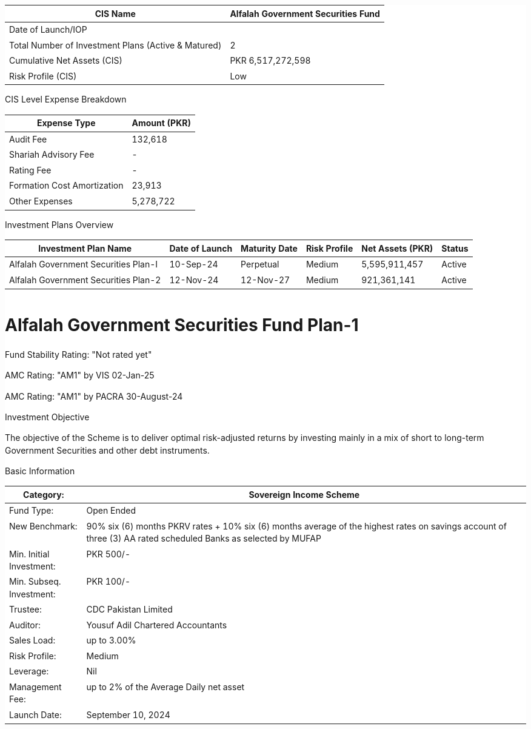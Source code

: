 | CIS Name                                            | Alfalah Government Securities Fund |
| --------------------------------------------------- | ---------------------------------- |
| Date of Launch/IOP                                  |                                    |
| Total Number of Investment Plans (Active & Matured) | 2                                  |
| Cumulative Net Assets (CIS)                         | PKR 6,517,272,598                  |
| Risk Profile (CIS)                                  | Low                                |

CIS Level Expense Breakdown

| Expense Type                | Amount (PKR) |
| --------------------------- | ------------ |
| Audit Fee                   | 132,618      |
| Shariah Advisory Fee        | -            |
| Rating Fee                  | -            |
| Formation Cost Amortization | 23,913       |
| Other Expenses              | 5,278,722    |

Investment Plans Overview

| Investment Plan Name                 | Date of Launch | Maturity Date | Risk Profile | Net Assets (PKR) | Status |
| ------------------------------------ | -------------- | ------------- | ------------ | ---------------- | ------ |
| Alfalah Government Securities Plan-I | 10-Sep-24      | Perpetual     | Medium       | 5,595,911,457    | Active |
| Alfalah Government Securities Plan-2 | 12-Nov-24      | 12-Nov-27     | Medium       | 921,361,141      | Active |

# Alfalah Government Securities Fund Plan-1

Fund Stability Rating: "Not rated yet"

AMC Rating: "AM1" by VIS 02-Jan-25

AMC Rating: "AM1" by PACRA 30-August-24

Investment Objective

The objective of the Scheme is to deliver optimal risk-adjusted returns by investing mainly in a mix of short to long-term Government Securities and other debt instruments.

Basic Information

| Category:                | Sovereign Income Scheme                                                                                                                                       |
| ------------------------ | ------------------------------------------------------------------------------------------------------------------------------------------------------------- |
| Fund Type:               | Open Ended                                                                                                                                                    |
| New Benchmark:           | 90% six (6) months PKRV rates + 10% six (6) months average of the highest rates on savings account of three (3) AA rated scheduled Banks as selected by MUFAP |
| Min. Initial Investment: | PKR 500/-                                                                                                                                                     |
| Min. Subseq. Investment: | PKR 100/-                                                                                                                                                     |
| Trustee:                 | CDC Pakistan Limited                                                                                                                                          |
| Auditor:                 | Yousuf Adil Chartered Accountants                                                                                                                             |
| Sales Load:              | up to 3.00%                                                                                                                                                   |
| Risk Profile:            | Medium                                                                                                                                                        |
| Leverage:                | Nil                                                                                                                                                           |
| Management Fee:          | up to 2% of the Average Daily net asset                                                                                                                       |
| Launch Date:             | September 10, 2024                                                                                                                                            |
